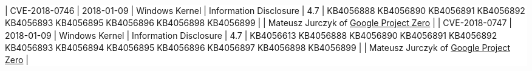 | CVE-2018-0746 | 2018-01-09        | Windows Kernel               | Information Disclosure  |        4.7 | KB4056888 KB4056890 KB4056891 KB4056892 KB4056893 KB4056895 KB4056896 KB4056898 KB4056899                                                                                                                                                                                                                                                                                                                                                     |            | Mateusz Jurczyk of <a href="https://www.google.com">Google Project Zero</a>                                                                                                                                                                                                                                                                                                                                                                                                                                                                                                                                                                                                                                                                                                                                                                                                                                                                                                                                                                                                                                                                                                                                                                                                                                                                                                                                                                                                                                                                                                                                                                                                                                                                                              |
| CVE-2018-0747 | 2018-01-09        | Windows Kernel               | Information Disclosure  |        4.7 | KB4056613 KB4056888 KB4056890 KB4056891 KB4056892 KB4056893 KB4056894 KB4056895 KB4056896 KB4056897 KB4056898 KB4056899                                                                                                                                                                                                                                                                                                                       |            | Mateusz Jurczyk of <a href="https://www.google.com">Google Project Zero</a>                                                                                                                                                                                                                                                                                                                                                                                                                                                                                                                                                                                                                                                                                                                                                                                                                                                                                                                                                                                                                                                                                                                                                                                                                                                                                                                                                                                                                                                                                                                                                                                                                                                                                              |